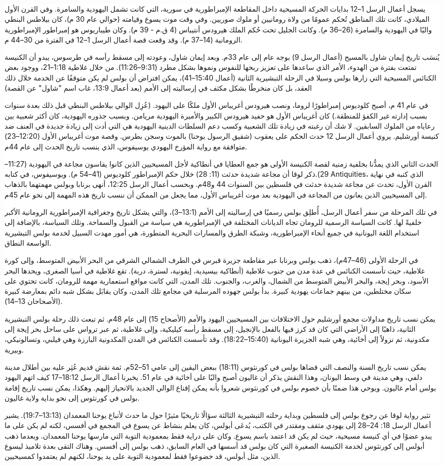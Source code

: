 يسجل أعمال الرسل 1–12 بدايات الحركة المسيحية داخل المقاطعة الإمبراطورية في سورية، التي كانت تشمل اليهودية والسامرة. وفي القرن الأول الميلادي، كانت تلك المناطق تُحكم عمومًا من ولاة رومانيين أو ملوك صوريين. وفي وقت موت يسوع وقيامته (حوالي عام 30 م)، كان بيلاطس البنطي واليًا في اليهودية والسامرة (26–36 م). وكانت الجليل تحت حُكم الملك هيرودس أنتيباس (4 ق.م \- 39 م). وكان طيباريوس هو إمبراطور الإمبراطورية الرومانية (14–37 م). وقد وقعت قصة أعمال الرسل 1–12 في الفترة من 30–44 م.

يُنسَب تاريخ إيمان شاول بالمسيح (أعمال الرسل 9\) بوجه عام إلى عام 33م. وبعد إيمان شاول، وعودته إلى مسقط رأسه في طرسوس، يبدو أن الكنيسة تمتعت بفترة من الهدوء، الأمر الذي ساعدها على تعزيز ربحها للنفوس ونموها بشكل مطرد (9:31–11:26\). من خلال غلاطية 1:18–21، ووجود بعض الكنائس المسيحية التي زارها بولس وسيلا في الرحلة التبشيرية الثانية (أعمال 15:40–41\)، يمكن افتراض أن بولس لم يكن متوقفًا عن الخدمة خلال ذلك العقد، بل كان منخرطًا بشكل مكثف في إرساليته إلى الأمم (بعد أعمال 13:9، غاب اسم "شاول" عن القصة)

في عام 41 م، أصبح كلوديوس إمبراطورًا لروما، ونصب هيرودس أغريباس الأول ملكًا على اليهود. (عُزِل الوالي بيلاطس البنطي قبل ذلك بعدة سنوات بسبب إدارته غير الكفؤ للمنطقة.) كان أغريباس الأول هو حفيد هيرودس الكبير والأميرة اليهودية مريامن. وبسبب جذوره اليهودية، كان أكثر شعبية بين رعاياه من الملوك السابقين. لا شك أن رغبته في زيادة تلك الشعبية وكسب دعم السلطات الدينية اليهودية هي التي أدت إلى زيادة جديدة في العنف ضد كنيسة أورشليم. يروي أعمال الرسل 12 حدث الحكم على يعقوب (شقيق الرسول يوحنا) بالموت وسجن بطرس. وقصة موت أغريباس الأول (12:20–23\) متوافقة مع رواية المؤرخ اليهودي يوسيفوس، الذي ينسب تاريخ الحدث إلى عام 44م.

الحدث الثاني الذي يمدُّنا بخلفية زمنية لقصة الكنيسة الأولى هو جمع العطايا في أنطاكية لأجل المسيحيين الذين كانوا يقاسون مجاعة في اليهودية (11:27–29\).ذكر لوقا أن مجاعة شديدة حدثت (11: 28\) خلال حكم الإمبراطور كلوديوس (41–54 م). ويوسيفوس، في كتابه Antiquities، الذي كتبه في نهاية القرن الأول، تحدث عن مجاعة شديدة حدثت في فلسطين بين السنوات 44 و48م. وبحسب أعمال الرسل 12:25، أنهى برنابا وبولس مهمتهما بالذهاب إلى المسيحيين الذين يعانون من المجاعة في اليهودية بعد موت أغريباس الأول، مما يجعل من الممكن أن ننسب تاريخ هذه المهمة إلى نحو عام 45م.

في تلك المرحلة من سفر أعمال الرسل، أُطلِق بولس رسميًا في إرساليته إلى الأمم (13:1–3\)، والتي يشكل تاريخ وجغرافية الإمبراطورية الرومانية الأكبر خلفيةً لها. كانت السياسة الرسمية للرومان تجاه الديانات المختلفة في الإمبراطورية هي سياسة من القبول والسماحة. وتلك السياسة، بالإضافة إلى استخدام اللغة اليونانية في جميع أنحاء الإمبراطورية، وشبكة الطرق والمسارات البحرية المتطورة، هي أمور مهدت السبيل لخدمة بولس التبشيرية الواسعة النطاق.

في الرحلة الأولى (46–47م)، ذهب بولس وبرنابا عبر مقاطعة جزيرة قبرس في الطرف الشمالي الشرقي من البحر الأبيض المتوسط، وإلى كورة غلاطية، حيث تأسست الكنائس في عدة مدن من جنوب غلاطية (أنطاكية بيسيدية، إيقونية، لسترة، دربة). تقع غلاطية في أسيا الصغرى، ويحدها البحر الأسود، وبحر إيجة، والبحر الأبيض المتوسط من الشمال، والغرب، والجنوب. تلك المدن، التي كانت مواقع استعمارية مهمة للرومان، كانت تحتوي على سكان مختلطين، من بينهم جماعات يهودية كبيرة. بدأ بولس جهوده المرسلية في مجامع تلك المدن، وكان يقابَل بشكل شبه دائم بمعارضة كبيرة (الأصحاحان 13–14\).

يمكن نسب تاريخ مداولات مجمع أورشليم حول الاختلافات بين المسيحيين اليهود والأمم (الأصحاح 15\) إلى عام 48م. ثم تبعت ذلك رحلة بولس التبشيرية الثانية، ذاهبًا إلى الأراضي التي كان قد كرز فيها بالفعل بالإنجيل، إلى مسقط رأسه كيليكية، وإلى غلاطية، ثم عبر ترواس على ساحل بحر إيجة إلى مكدونية، ثم نزولاً إلى أخائية، وهي شبه الجزيرة اليونانية (15:40–18:22\). وقد تأسست الكنائس في المدن المكدونية البارزة وهي فيلبي، وتسالونيكي، وبيرية.

يمكن نسب تاريخ السنة والنصف التي قضاها بولس في كورنثوس (18:11\) ببعض اليقين إلى عامي 51–52م. ثمة نقش قديم عُثِر عليه بين أطلال مدينة دلفي، وهي مدينة في وسط اليونان، وهذا النقش يذكر أن غاليون أصبح واليًا على أخائية في عام 51\. يخبرنا أعمال الرسل 18:12–17 كيف اتهم اليهود بولس أمام غاليون. ويوحي هذا ضمنًا بأن خصوم بولس في كورنثوس شعروا بأنه يمكن إقناع الوالي الجديد بالانحياز إليهم. وهكذا، يمكن نسب تاريخ إقامة بولس في كورنثوس إلى نحو بداية ولاية غاليون.

تثير رواية لوقا عن رجوع بولس إلى فلسطين وبداية رحلته التبشيرية الثالثة سؤالًا تاريخيًا مثيرًا حول ما حدث لأتباع يوحنا المعمدان (13:13–19:7\). يشير أعمال الرسل 18: 24–28 إلى يهودي مثقف ومقتدر في الكتب، يُدعَى أبولس، كان يعلم بنشاط عن يسوع في المجمع في أفسس، لكنه لم يكن على ما يبدو عضوًا في أي كنيسة مسيحية، حيث لم يكن قد اعتمد باسم يسوع. وكان على دراية فقط بمعمودية التوبة التي مارسها يوحنا المعمدان. وبعدما ذهب أبولس إلى كورنثوس لخدمة الكنيسة الصغيرة التي كان بولس قد أسسها في العام السابق، ذهب بولس إلى أفسس. وهناك التقى بعدة تلاميذ ليسوع الذين، مثل أبولس، قد خضوعوا فقط لمعمودية التوبة على يد يوحنا، لكنهم لم يعتمدوا كمسيحيين.
